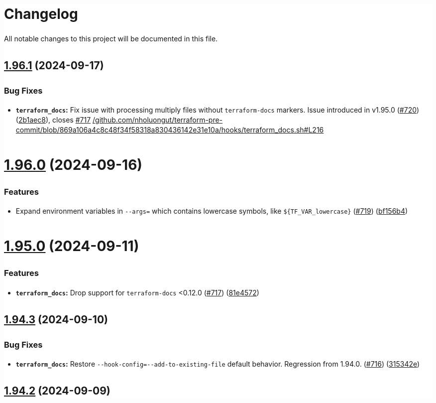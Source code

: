 # Changelog

All notable changes to this project will be documented in this file.

## [1.96.1](https://github.com/nholuongut/terraform-pre-commit/compare/v1.96.0...v1.96.1) (2024-09-17)


### Bug Fixes

* **`terraform_docs`:** Fix issue with processing multiply files without `terraform-docs` markers. Issue introduced in v1.95.0 ([#720](https://github.com/nholuongut/terraform-pre-commit/issues/720)) ([2b1aec8](https://github.com/nholuongut/terraform-pre-commit/commit/2b1aec86d8a086de4f25b502bdb97345de2eaa27)), closes [#717](https://github.com/nholuongut/terraform-pre-commit/issues/717) [/github.com/nholuongut/terraform-pre-commit/blob/869a106a4c8c48f34f58318a830436142e31e10a/hooks/terraform_docs.sh#L216](https://github.com//github.com/nholuongut/terraform-pre-commit/blob/869a106a4c8c48f34f58318a830436142e31e10a/hooks/terraform_docs.sh/issues/L216)

# [1.96.0](https://github.com/nholuongut/terraform-pre-commit/compare/v1.95.0...v1.96.0) (2024-09-16)


### Features

* Expand environment variables in `--args=` which contains lowercase symbols, like `${TF_VAR_lowercase}` ([#719](https://github.com/nholuongut/terraform-pre-commit/issues/719)) ([bf156b4](https://github.com/nholuongut/terraform-pre-commit/commit/bf156b40780275db9b8ab5db6d9ef41cecc78861))

# [1.95.0](https://github.com/nholuongut/terraform-pre-commit/compare/v1.94.3...v1.95.0) (2024-09-11)


### Features

* **`terraform_docs`:** Drop support for `terraform-docs` <0.12.0 ([#717](https://github.com/nholuongut/terraform-pre-commit/issues/717)) ([81e4572](https://github.com/nholuongut/terraform-pre-commit/commit/81e4572ad4d24fb0066fbfc4626152b6c7d48838))

## [1.94.3](https://github.com/nholuongut/terraform-pre-commit/compare/v1.94.2...v1.94.3) (2024-09-10)


### Bug Fixes

* **`terraform_docs`:** Restore `--hook-config=--add-to-existing-file` default behavior. Regression from 1.94.0. ([#716](https://github.com/nholuongut/terraform-pre-commit/issues/716)) ([315342e](https://github.com/nholuongut/terraform-pre-commit/commit/315342e16d8ac8afe67222176e417ea02e415407))

## [1.94.2](https://github.com/nholuongut/terraform-pre-commit/compare/v1.94.1...v1.94.2) (2024-09-09)
